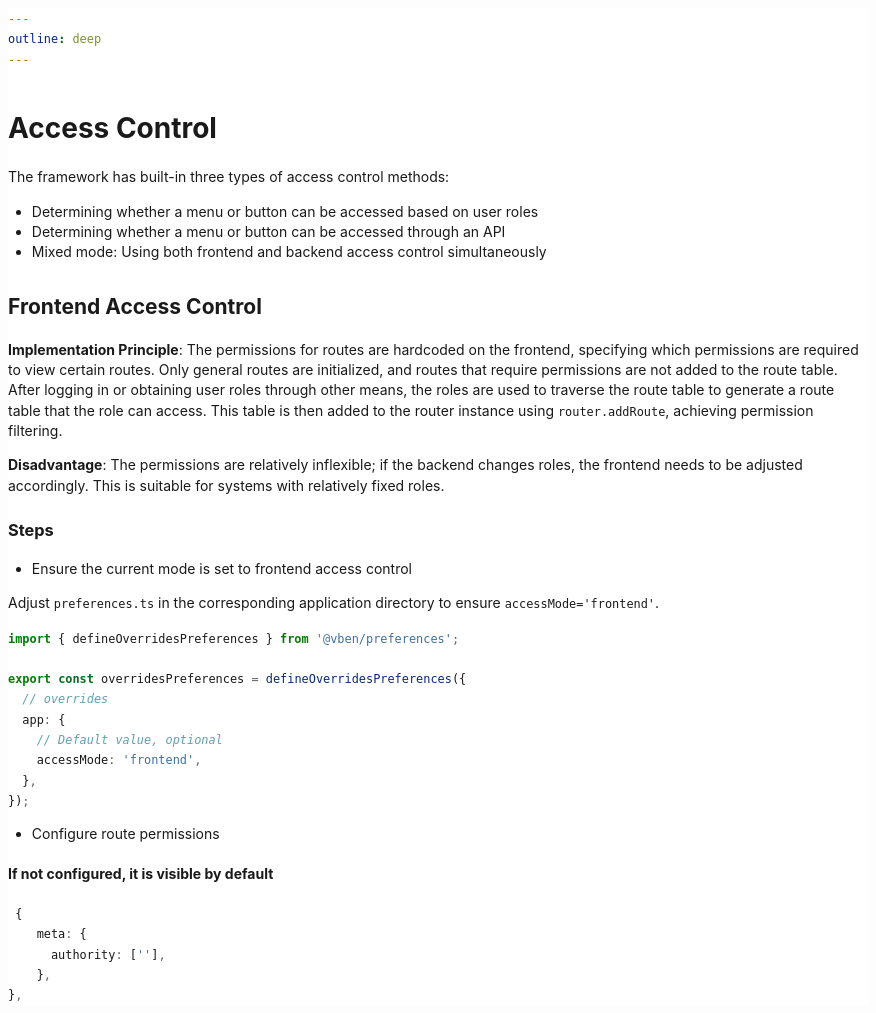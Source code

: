 ```yaml
---
outline: deep
---
```


# Access Control

The framework has built-in three types of access control methods:

- Determining whether a menu or button can be accessed based on user roles
- Determining whether a menu or button can be accessed through an API
- Mixed mode: Using both frontend and backend access control simultaneously

## Frontend Access Control

**Implementation Principle**: The permissions for routes are hardcoded on the frontend, specifying which permissions are required to view certain routes. Only general routes are initialized, and routes that require permissions are not added to the route table. After logging in or obtaining user roles through other means, the roles are used to traverse the route table to generate a route table that the role can access. This table is then added to the router instance using `router.addRoute`, achieving permission filtering.

**Disadvantage**: The permissions are relatively inflexible; if the backend changes roles, the frontend needs to be adjusted accordingly. This is suitable for systems with relatively fixed roles.

### Steps

- Ensure the current mode is set to frontend access control

Adjust `preferences.ts` in the corresponding application directory to ensure `accessMode='frontend'`.

```ts
import { defineOverridesPreferences } from '@vben/preferences';

export const overridesPreferences = defineOverridesPreferences({
  // overrides
  app: {
    // Default value, optional
    accessMode: 'frontend',
  },
});
```

- Configure route permissions

#### If not configured, it is visible by default

```ts {3}
 {
    meta: {
      authority: [''],
    },
},
```
